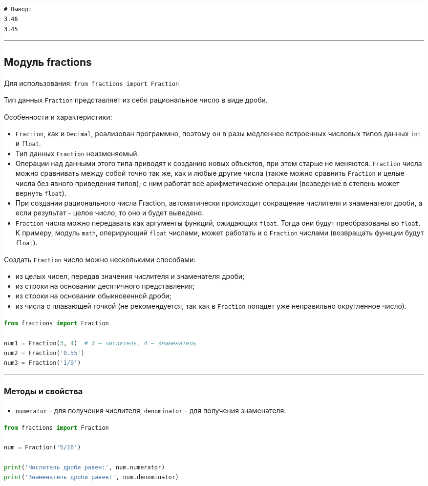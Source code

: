 ```
# Вывод:
3.46
3.45
```

---
## **Модуль fractions**
Для использования: `from fractions import Fraction`

Тип данных `Fraction` представляет из себя рациональное число в виде дроби.

Особенности и характеристики:
* `Fraction`, как и `Decimal`, реализован программно, поэтому он в разы медленнее встроенных числовых типов данных `int` и `float`. 
* Тип данных `Fraction` неизменяемый. 
* Операции над данными этого типа приводят к созданию новых объектов, при этом старые не меняются. `Fraction` числа можно сравнивать между собой точно так же, как и любые другие числа (также можно сравнить `Fraction` и целые числа без явного приведения типов); с ним работат все арифметические операции (возведение в степень может вернуть `float`).
* При создании рационального числа Fraction, автоматически происходит сокращение числителя и знаменателя дроби, а если результат - целое число, то оно и будет выведено.
* `Fraction` числа можно передавать как аргументы функций, ожидающих `float`. Тогда они будут преобразованы во `float`. К примеру, модуль `math`, оперирующий `float` числами, может работать и с `Fraction` числами (возвращать функции будут `float`).

Создать `Fraction` число можно несколькими способами:
- из целых чисел, передав значения числителя и знаменателя дроби;
- из строки на основании десятичного представления;
- из строки на основании обыкновенной дроби;
- из числа с плавающей точкой (не рекомендуется, так как в `Fraction` попадет уже неправильно округленное число).

```py
from fractions import Fraction

num1 = Fraction(3, 4)  # 3 – числитель, 4 – знаменатель
num2 = Fraction('0.55')
num3 = Fraction('1/9')
```

---
### Методы и свойства
* `numerator` - для получения числителя, `denominator` - для получения знаменателя:
```py
from fractions import Fraction

num = Fraction('5/16')

print('Числитель дроби равен:', num.numerator)
print('Знаменатель дроби равен:', num.denominator)
```
